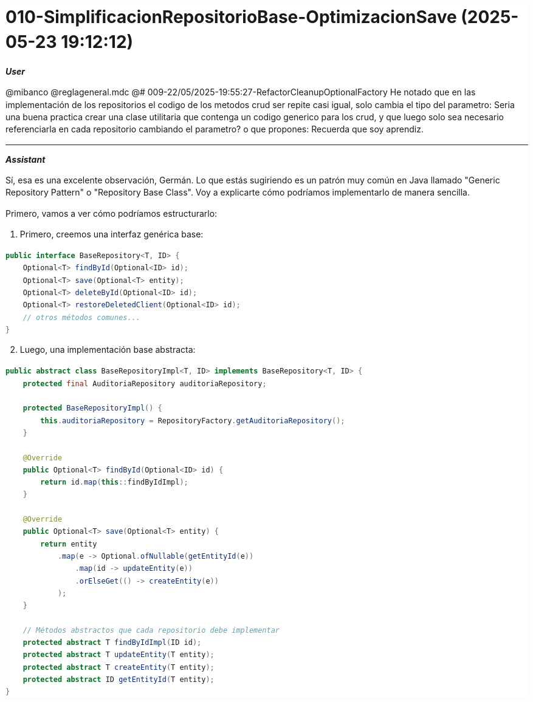

# 010-SimplificacionRepositorioBase-OptimizacionSave (2025-05-23 19:12:12)

_**User**_

@mibanco @reglageneral.mdc 
@# 009-22/05/2025-19:55:27-RefactorCleanupOptionalFactory 
He notado que en las implementación de los repositorios el codigo de los metodos crud ser repite casi igual, solo cambia el tipo del parametro:
Seria una buena practica crear una clase utilitaria que contenga un codigo generico para los crud, y que luego solo sea necesario referenciarla en cada repositorio cambiando el parametro? o que propones:
Recuerda que soy aprendiz.

---

_**Assistant**_

Sí, esa es una excelente observación, Germán. Lo que estás sugiriendo es un patrón muy común en Java llamado "Generic Repository Pattern" o "Repository Base Class". Voy a explicarte cómo podríamos implementarlo de manera sencilla.

Primero, vamos a ver cómo podríamos estructurarlo:

1. Primero, creemos una interfaz genérica base:

```java
public interface BaseRepository<T, ID> {
    Optional<T> findById(Optional<ID> id);
    Optional<T> save(Optional<T> entity);
    Optional<T> deleteById(Optional<ID> id);
    Optional<T> restoreDeletedClient(Optional<ID> id);
    // otros métodos comunes...
}
```

2. Luego, una implementación base abstracta:

```java
public abstract class BaseRepositoryImpl<T, ID> implements BaseRepository<T, ID> {
    protected final AuditoriaRepository auditoriaRepository;
    
    protected BaseRepositoryImpl() {
        this.auditoriaRepository = RepositoryFactory.getAuditoriaRepository();
    }

    @Override
    public Optional<T> findById(Optional<ID> id) {
        return id.map(this::findByIdImpl);
    }

    @Override
    public Optional<T> save(Optional<T> entity) {
        return entity
            .map(e -> Optional.ofNullable(getEntityId(e))
                .map(id -> updateEntity(e))
                .orElseGet(() -> createEntity(e))
            );
    }

    // Métodos abstractos que cada repositorio debe implementar
    protected abstract T findByIdImpl(ID id);
    protected abstract T updateEntity(T entity);
    protected abstract T createEntity(T entity);
    protected abstract ID getEntityId(T entity);
}
```